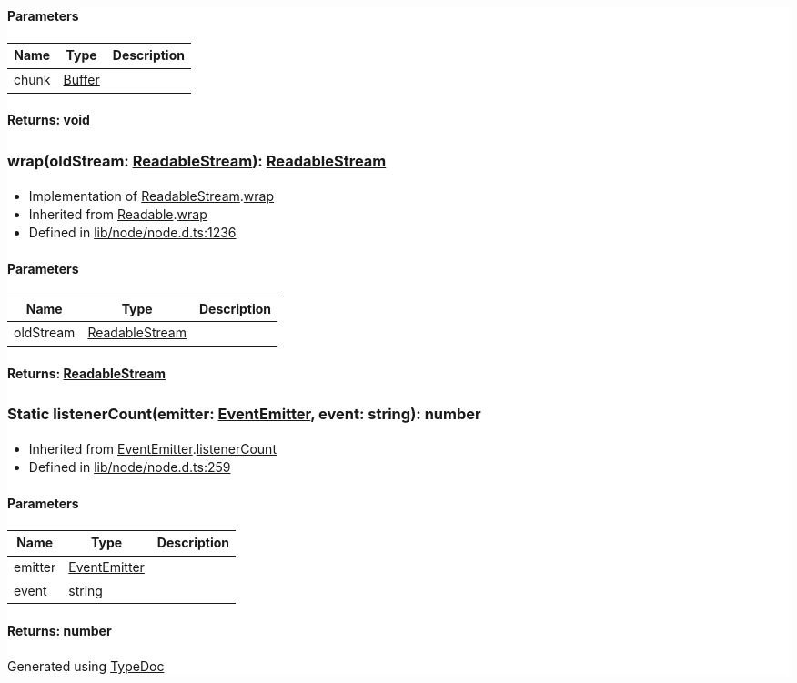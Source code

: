 
#### Parameters

| Name | Type | Description |
| ---- | ---- | ---- |
| chunk | [Buffer](../interfaces/buffer.md)|  |

#### Returns: void

### wrap(oldStream: [ReadableStream](../interfaces/nodejs.readablestream.md)): [ReadableStream](../interfaces/nodejs.readablestream.md)
  
* Implementation of [ReadableStream](../interfaces/nodejs.readablestream.md).[wrap](../interfaces/nodejs.readablestream.md#wrap)
* Inherited from [Readable](_stream_.readable.md).[wrap](_stream_.readable.md#wrap)
* Defined in [lib/node/node.d.ts:1236](https://github.com/kimamula/typedoc/blob/HEAD/src/lib/node/node.d.ts#L1236)


#### Parameters

| Name | Type | Description |
| ---- | ---- | ---- |
| oldStream | [ReadableStream](../interfaces/nodejs.readablestream.md)|  |

#### Returns: [ReadableStream](../interfaces/nodejs.readablestream.md)

### Static listenerCount(emitter: [EventEmitter](_events_.eventemitter.md), event: string): number
  
* Inherited from [EventEmitter](_events_.eventemitter.md).[listenerCount](_events_.eventemitter.md#listenercount)
* Defined in [lib/node/node.d.ts:259](https://github.com/kimamula/typedoc/blob/HEAD/src/lib/node/node.d.ts#L259)


#### Parameters

| Name | Type | Description |
| ---- | ---- | ---- |
| emitter | [EventEmitter](_events_.eventemitter.md)|  |
| event | string|  |

#### Returns: number


Generated using [TypeDoc](http://typedoc.io)
